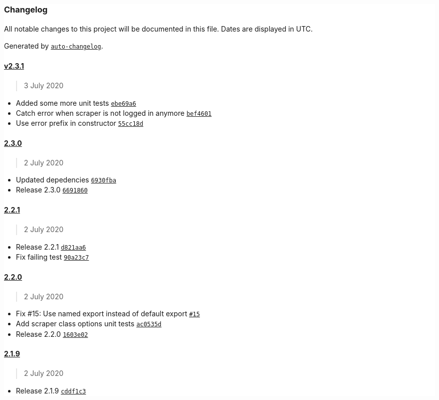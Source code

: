 ### Changelog

All notable changes to this project will be documented in this file. Dates are displayed in UTC.

Generated by [`auto-changelog`](https://github.com/CookPete/auto-changelog).

#### [v2.3.1](https://github.com/furious-monkey/LinkedIn-Scraper/compare/2.3.0...v2.3.1)

> 3 July 2020

- Added some more unit tests [`ebe69a6`](https://github.com/furious-monkey/LinkedIn-Scraper/commit/ebe69a604924077ea65126361efc114b2f1370e2)
- Catch error when scraper is not logged in anymore [`bef4601`](https://github.com/furious-monkey/LinkedIn-Scraper/commit/bef4601aea19a038d6c8828c29d9895e9ce98c35)
- Use error prefix in constructor [`55cc18d`](https://github.com/furious-monkey/LinkedIn-Scraper/commit/55cc18dbb71c0caa75b3ce992b6f37e8943c764e)

#### [2.3.0](https://github.com/furious-monkey/LinkedIn-Scraper/compare/2.2.1...2.3.0)

> 2 July 2020

- Updated depedencies [`6930fba`](https://github.com/furious-monkey/LinkedIn-Scraper/commit/6930fbaeb11c927946a7b6541f39574b7c6b01c8)
- Release 2.3.0 [`6691860`](https://github.com/furious-monkey/LinkedIn-Scraper/commit/66918609b85df76870a91ae0f20b8f53188d58c5)

#### [2.2.1](https://github.com/furious-monkey/LinkedIn-Scraper/compare/2.2.0...2.2.1)

> 2 July 2020

- Release 2.2.1 [`d821aa6`](https://github.com/furious-monkey/LinkedIn-Scraper/commit/d821aa6e19003bd9d991c1ff50e9ecc22afc55d6)
- Fix failing test [`90a23c7`](https://github.com/furious-monkey/LinkedIn-Scraper/commit/90a23c7cfa074a7a13709c59c5bbcc2613c4ed3e)

#### [2.2.0](https://github.com/furious-monkey/LinkedIn-Scraper/compare/2.1.9...2.2.0)

> 2 July 2020

- Fix #15: Use named export instead of default export [`#15`](https://github.com/furious-monkey/LinkedIn-Scraper/issues/15)
- Add scraper class options unit tests [`ac0535d`](https://github.com/furious-monkey/LinkedIn-Scraper/commit/ac0535dea7ab7fcf9e67612f4c7961a3fb63b57c)
- Release 2.2.0 [`1603e02`](https://github.com/furious-monkey/LinkedIn-Scraper/commit/1603e021fee2746833b12ab8a7fdbf09f28d6126)

#### [2.1.9](https://github.com/furious-monkey/LinkedIn-Scraper/compare/v2.1.9...2.1.9)

> 2 July 2020

- Release 2.1.9 [`cddf1c3`](https://github.com/furious-monkey/LinkedIn-Scraper/commit/cddf1c358a6b013e26eb7eb0c9fb9a95a0c67a67)
